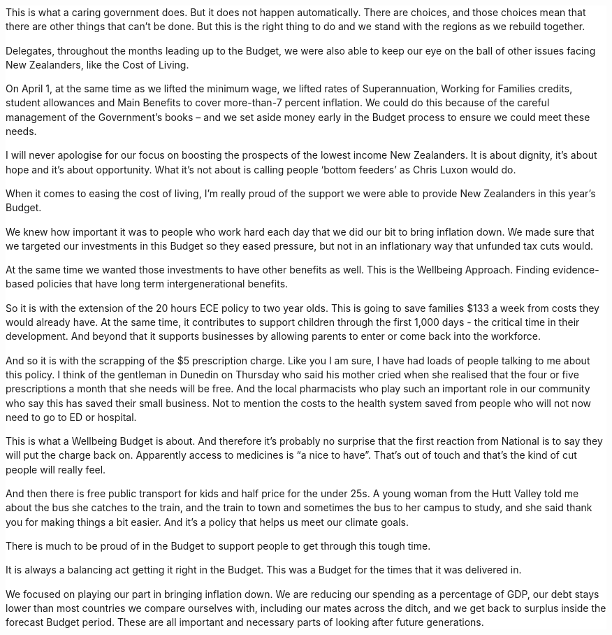 This is what a caring government does. But it does not happen automatically. There are choices, and those choices mean that there are other things that can’t be done. But this is the right thing to do and we stand with the regions as we rebuild together.

Delegates, throughout the months leading up to the Budget, we were also able to keep our eye on the ball of other issues facing New Zealanders, like the Cost of Living.

On April 1, at the same time as we lifted the minimum wage, we lifted rates of Superannuation, Working for Families credits, student allowances and Main Benefits to cover more-than-7 percent inflation. We could do this because of the careful management of the Government’s books – and we set aside money early in the Budget process to ensure we could meet these needs.

I will never apologise for our focus on boosting the prospects of the lowest income New Zealanders. It is about dignity, it’s about hope and it’s about opportunity. What it’s not about is calling people ‘bottom feeders’ as Chris Luxon would do.

When it comes to easing the cost of living, I’m really proud of the support we were able to provide New Zealanders in this year’s Budget.

We knew how important it was to people who work hard each day that we did our bit to bring inflation down. We made sure that we targeted our investments in this Budget so they eased pressure, but not in an inflationary way that unfunded tax cuts would.

At the same time we wanted those investments to have other benefits as well. This is the Wellbeing Approach. Finding evidence-based policies that have long term intergenerational benefits.

So it is with the extension of the 20 hours ECE policy to two year olds. This is going to save families $133 a week from costs they would already have. At the same time, it contributes to support children through the first 1,000 days - the critical time in their development. And beyond that it supports businesses by allowing parents to enter or come back into the workforce.

And so it is with the scrapping of the $5 prescription charge. Like you I am sure, I have had loads of people talking to me about this policy. I think of the gentleman in Dunedin on Thursday who said his mother cried when she realised that the four or five prescriptions a month that she needs will be free. And the local pharmacists who play such an important role in our community who say this has saved their small business. Not to mention the costs to the health system saved from people who will not now need to go to ED or hospital.

This is what a Wellbeing Budget is about. And therefore it’s probably no surprise that the first reaction from National is to say they will put the charge back on. Apparently access to medicines is “a nice to have”. That’s out of touch and that’s the kind of cut people will really feel.

And then there is free public transport for kids and half price for the under 25s. A young woman from the Hutt Valley told me about the bus she catches to the train, and the train to town and sometimes the bus to her campus to study, and she said thank you for making things a bit easier. And it’s a policy that helps us meet our climate goals.

There is much to be proud of in the Budget to support people to get through this tough time.

It is always a balancing act getting it right in the Budget. This was a Budget for the times that it was delivered in.

We focused on playing our part in bringing inflation down. We are reducing our spending as a percentage of GDP, our debt stays lower than most countries we compare ourselves with, including our mates across the ditch, and we get back to surplus inside the forecast Budget period. These are all important and necessary parts of looking after future generations.
